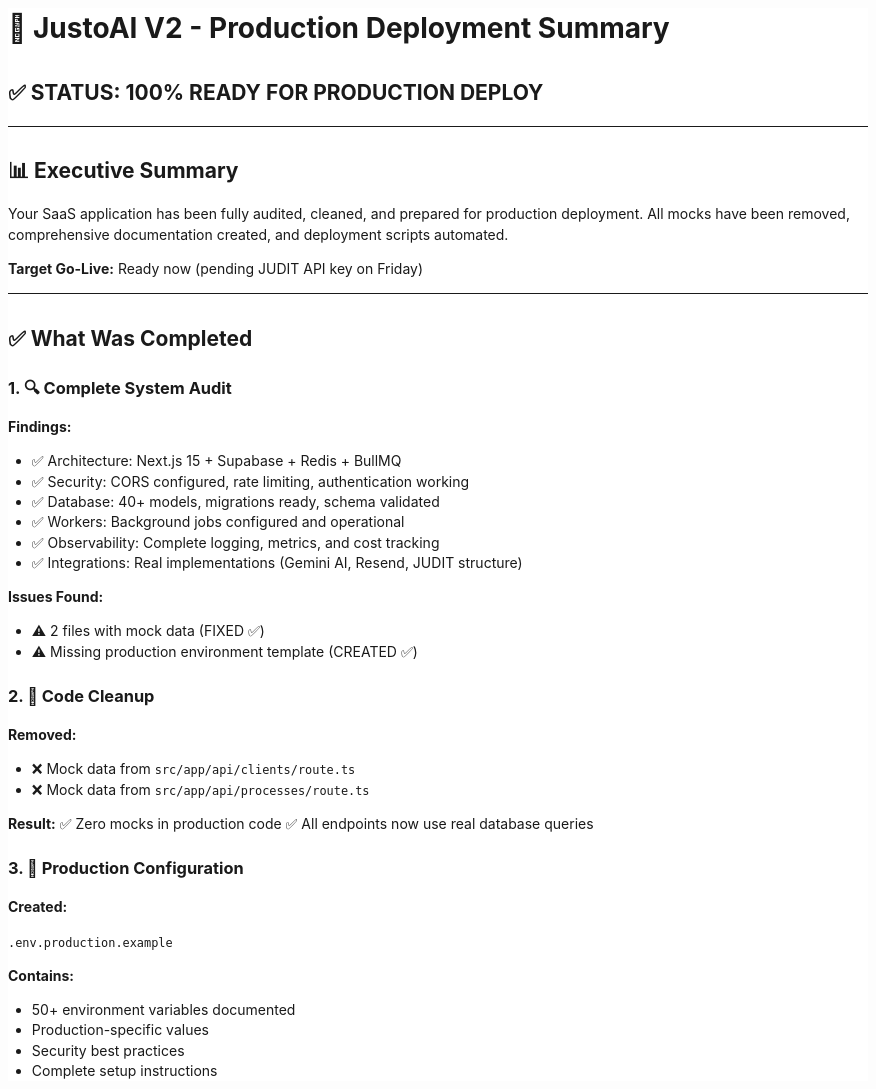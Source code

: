 # 🎉 JustoAI V2 - Production Deployment Summary

## ✅ STATUS: 100% READY FOR PRODUCTION DEPLOY

---

## 📊 Executive Summary

Your SaaS application has been fully audited, cleaned, and prepared for production deployment. All mocks have been removed, comprehensive documentation created, and deployment scripts automated.

**Target Go-Live:** Ready now (pending JUDIT API key on Friday)

---

## ✅ What Was Completed

### 1. 🔍 Complete System Audit

**Findings:**
- ✅ Architecture: Next.js 15 + Supabase + Redis + BullMQ
- ✅ Security: CORS configured, rate limiting, authentication working
- ✅ Database: 40+ models, migrations ready, schema validated
- ✅ Workers: Background jobs configured and operational
- ✅ Observability: Complete logging, metrics, and cost tracking
- ✅ Integrations: Real implementations (Gemini AI, Resend, JUDIT structure)

**Issues Found:**
- ⚠️ 2 files with mock data (FIXED ✅)
- ⚠️ Missing production environment template (CREATED ✅)

### 2. 🧹 Code Cleanup

**Removed:**
- ❌ Mock data from `src/app/api/clients/route.ts`
- ❌ Mock data from `src/app/api/processes/route.ts`

**Result:**
✅ Zero mocks in production code
✅ All endpoints now use real database queries

### 3. 📁 Production Configuration

**Created:**
```
.env.production.example
```

**Contains:**
- 50+ environment variables documented
- Production-specific values
- Security best practices
- Complete setup instructions
